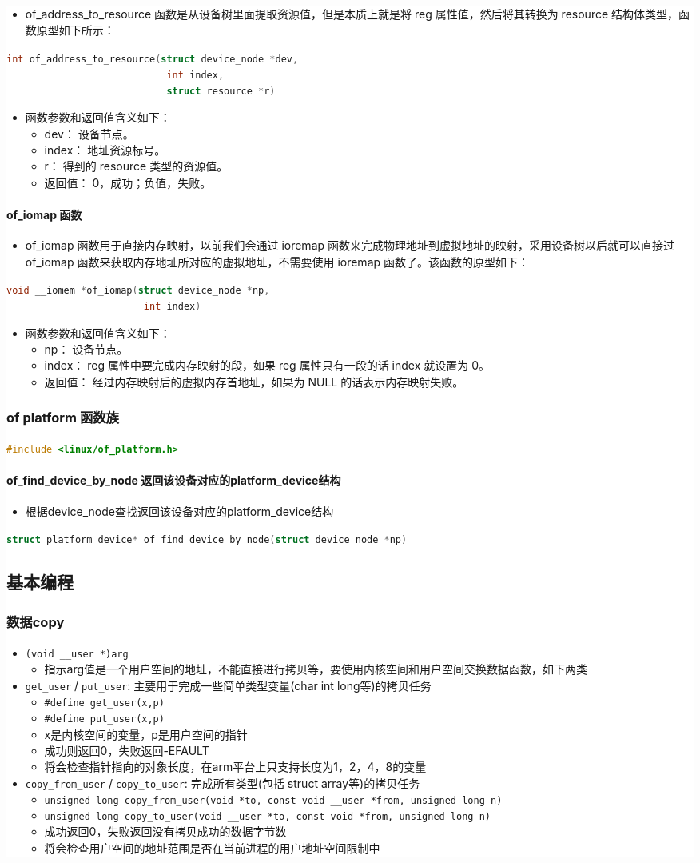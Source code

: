* of_address_to_resource 函数是从设备树里面提取资源值，但是本质上就是将 reg 属性值，然后将其转换为 resource 结构体类型，函数原型如下所示：

```c
int of_address_to_resource(struct device_node *dev,
							int index,
							struct resource *r)
```

* 函数参数和返回值含义如下：
	* dev： 设备节点。
	* index： 地址资源标号。
	* r： 得到的 resource 类型的资源值。
	* 返回值： 0，成功；负值，失败。

#### of_iomap 函数

* of_iomap 函数用于直接内存映射，以前我们会通过 ioremap 函数来完成物理地址到虚拟地址的映射，采用设备树以后就可以直接过 of_iomap 函数来获取内存地址所对应的虚拟地址，不需要使用 ioremap 函数了。该函数的原型如下：

```c
void __iomem *of_iomap(struct device_node *np,
						int index)
```

* 函数参数和返回值含义如下：
	* np： 设备节点。
	* index： reg 属性中要完成内存映射的段，如果 reg 属性只有一段的话 index 就设置为 0。
	* 返回值： 经过内存映射后的虚拟内存首地址，如果为 NULL 的话表示内存映射失败。

### of platform 函数族

```c
#include <linux/of_platform.h>
```

#### of_find_device_by_node 返回该设备对应的platform_device结构

* 根据device_node查找返回该设备对应的platform_device结构

```c
struct platform_device* of_find_device_by_node(struct device_node *np)
```

## 基本编程

### 数据copy

* `(void __user *)arg`
    * 指示arg值是一个用户空间的地址，不能直接进行拷贝等，要使用内核空间和用户空间交换数据函数，如下两类
* `get_user` / `put_user`: 主要用于完成一些简单类型变量(char int long等)的拷贝任务
    * `#define get_user(x,p)`
    * `#define put_user(x,p)`
    * x是内核空间的变量，p是用户空间的指针
    * 成功则返回0，失败返回-EFAULT
    * 将会检查指针指向的对象长度，在arm平台上只支持长度为1，2，4，8的变量
* `copy_from_user` / `copy_to_user`: 完成所有类型(包括 struct array等)的拷贝任务
    * `unsigned long copy_from_user(void *to, const void __user *from, unsigned long n)`
    * `unsigned long copy_to_user(void __user *to, const void *from, unsigned long n)`
    * 成功返回0，失败返回没有拷贝成功的数据字节数
    * 将会检查用户空间的地址范围是否在当前进程的用户地址空间限制中

